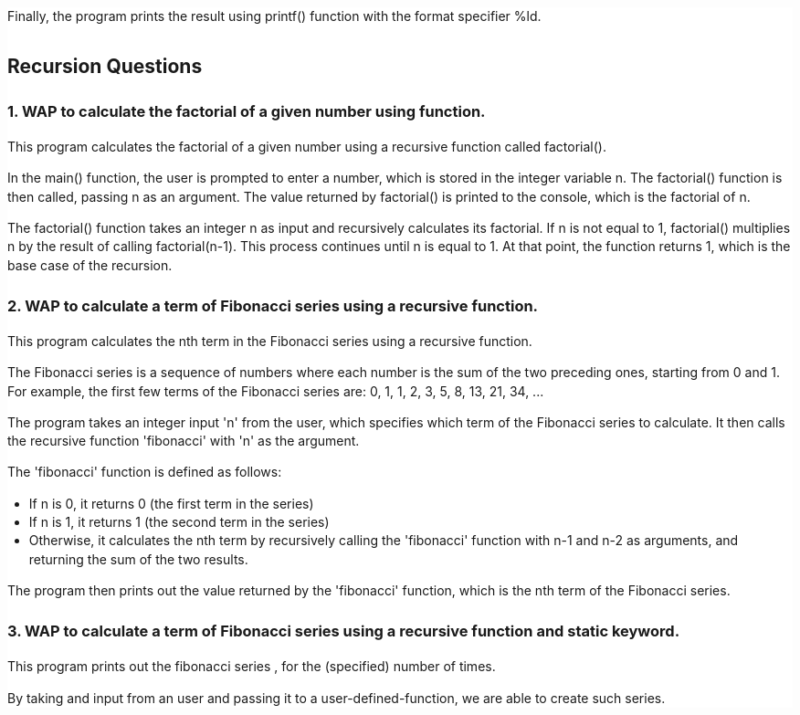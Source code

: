 Finally, the program prints the result using printf() function with the format
specifier %ld.

## Recursion Questions

### 1. WAP to calculate the factorial of a given number using function.

This program calculates the factorial of a given number using a recursive
function called factorial().

In the main() function, the user is prompted to enter a number, which is stored
in the integer variable n. The factorial() function is then called, passing n as
an argument. The value returned by factorial() is printed to the console, which
is the factorial of n.

The factorial() function takes an integer n as input and recursively calculates
its factorial. If n is not equal to 1, factorial() multiplies n by the result of
calling factorial(n-1). This process continues until n is equal to 1. At that
point, the function returns 1, which is the base case of the recursion.

### 2. WAP to calculate a term of Fibonacci series using a recursive function.

This program calculates the nth term in the Fibonacci series using a recursive
function.

The Fibonacci series is a sequence of numbers where each number is the sum of
the two preceding ones, starting from 0 and 1. For example, the first few terms
of the Fibonacci series are: 0, 1, 1, 2, 3, 5, 8, 13, 21, 34, ...

The program takes an integer input 'n' from the user, which specifies which term
of the Fibonacci series to calculate. It then calls the recursive function
'fibonacci' with 'n' as the argument.

The 'fibonacci' function is defined as follows:

- If n is 0, it returns 0 (the first term in the series)
- If n is 1, it returns 1 (the second term in the series)
- Otherwise, it calculates the nth term by recursively calling the 'fibonacci'
  function with n-1 and n-2 as arguments, and returning the sum of the two
  results.

The program then prints out the value returned by the 'fibonacci' function,
which is the nth term of the Fibonacci series.

### 3. WAP to calculate a term of Fibonacci series using a recursive function and static keyword.

This program prints out the fibonacci series , for the (specified) number of
times.

By taking and input from an user and passing it to a user-defined-function, we
are able to create such series.
